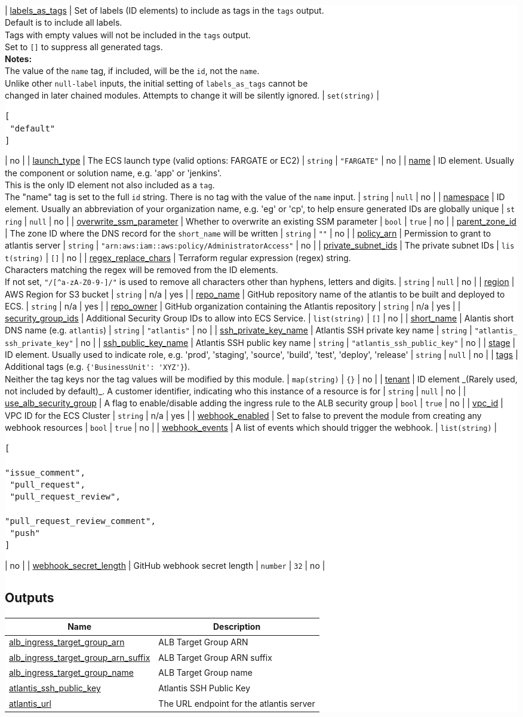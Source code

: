 | <a name="input_labels_as_tags"></a> [labels\_as\_tags](#input\_labels\_as\_tags) | Set of labels (ID elements) to include as tags in the `tags` output.<br>Default is to include all labels.<br>Tags with empty values will not be included in the `tags` output.<br>Set to `[]` to suppress all generated tags.<br>**Notes:**<br>  The value of the `name` tag, if included, will be the `id`, not the `name`.<br>  Unlike other `null-label` inputs, the initial setting of `labels_as_tags` cannot be<br>  changed in later chained modules. Attempts to change it will be silently ignored. | `set(string)` | <pre>[<br>  "default"<br>]</pre> | no |
| <a name="input_launch_type"></a> [launch\_type](#input\_launch\_type) | The ECS launch type (valid options: FARGATE or EC2) | `string` | `"FARGATE"` | no |
| <a name="input_name"></a> [name](#input\_name) | ID element. Usually the component or solution name, e.g. 'app' or 'jenkins'.<br>This is the only ID element not also included as a `tag`.<br>The "name" tag is set to the full `id` string. There is no tag with the value of the `name` input. | `string` | `null` | no |
| <a name="input_namespace"></a> [namespace](#input\_namespace) | ID element. Usually an abbreviation of your organization name, e.g. 'eg' or 'cp', to help ensure generated IDs are globally unique | `string` | `null` | no |
| <a name="input_overwrite_ssm_parameter"></a> [overwrite\_ssm\_parameter](#input\_overwrite\_ssm\_parameter) | Whether to overwrite an existing SSM parameter | `bool` | `true` | no |
| <a name="input_parent_zone_id"></a> [parent\_zone\_id](#input\_parent\_zone\_id) | The zone ID where the DNS record for the `short_name` will be written | `string` | `""` | no |
| <a name="input_policy_arn"></a> [policy\_arn](#input\_policy\_arn) | Permission to grant to atlantis server | `string` | `"arn:aws:iam::aws:policy/AdministratorAccess"` | no |
| <a name="input_private_subnet_ids"></a> [private\_subnet\_ids](#input\_private\_subnet\_ids) | The private subnet IDs | `list(string)` | `[]` | no |
| <a name="input_regex_replace_chars"></a> [regex\_replace\_chars](#input\_regex\_replace\_chars) | Terraform regular expression (regex) string.<br>Characters matching the regex will be removed from the ID elements.<br>If not set, `"/[^a-zA-Z0-9-]/"` is used to remove all characters other than hyphens, letters and digits. | `string` | `null` | no |
| <a name="input_region"></a> [region](#input\_region) | AWS Region for S3 bucket | `string` | n/a | yes |
| <a name="input_repo_name"></a> [repo\_name](#input\_repo\_name) | GitHub repository name of the atlantis to be built and deployed to ECS. | `string` | n/a | yes |
| <a name="input_repo_owner"></a> [repo\_owner](#input\_repo\_owner) | GitHub organization containing the Atlantis repository | `string` | n/a | yes |
| <a name="input_security_group_ids"></a> [security\_group\_ids](#input\_security\_group\_ids) | Additional Security Group IDs to allow into ECS Service. | `list(string)` | `[]` | no |
| <a name="input_short_name"></a> [short\_name](#input\_short\_name) | Alantis short DNS name (e.g. `atlantis`) | `string` | `"atlantis"` | no |
| <a name="input_ssh_private_key_name"></a> [ssh\_private\_key\_name](#input\_ssh\_private\_key\_name) | Atlantis SSH private key name | `string` | `"atlantis_ssh_private_key"` | no |
| <a name="input_ssh_public_key_name"></a> [ssh\_public\_key\_name](#input\_ssh\_public\_key\_name) | Atlantis SSH public key name | `string` | `"atlantis_ssh_public_key"` | no |
| <a name="input_stage"></a> [stage](#input\_stage) | ID element. Usually used to indicate role, e.g. 'prod', 'staging', 'source', 'build', 'test', 'deploy', 'release' | `string` | `null` | no |
| <a name="input_tags"></a> [tags](#input\_tags) | Additional tags (e.g. `{'BusinessUnit': 'XYZ'}`).<br>Neither the tag keys nor the tag values will be modified by this module. | `map(string)` | `{}` | no |
| <a name="input_tenant"></a> [tenant](#input\_tenant) | ID element \_(Rarely used, not included by default)\_. A customer identifier, indicating who this instance of a resource is for | `string` | `null` | no |
| <a name="input_use_alb_security_group"></a> [use\_alb\_security\_group](#input\_use\_alb\_security\_group) | A flag to enable/disable adding the ingress rule to the ALB security group | `bool` | `true` | no |
| <a name="input_vpc_id"></a> [vpc\_id](#input\_vpc\_id) | VPC ID for the ECS Cluster | `string` | n/a | yes |
| <a name="input_webhook_enabled"></a> [webhook\_enabled](#input\_webhook\_enabled) | Set to false to prevent the module from creating any webhook resources | `bool` | `true` | no |
| <a name="input_webhook_events"></a> [webhook\_events](#input\_webhook\_events) | A list of events which should trigger the webhook. | `list(string)` | <pre>[<br>  "issue_comment",<br>  "pull_request",<br>  "pull_request_review",<br>  "pull_request_review_comment",<br>  "push"<br>]</pre> | no |
| <a name="input_webhook_secret_length"></a> [webhook\_secret\_length](#input\_webhook\_secret\_length) | GitHub webhook secret length | `number` | `32` | no |

## Outputs

| Name | Description |
|------|-------------|
| <a name="output_alb_ingress_target_group_arn"></a> [alb\_ingress\_target\_group\_arn](#output\_alb\_ingress\_target\_group\_arn) | ALB Target Group ARN |
| <a name="output_alb_ingress_target_group_arn_suffix"></a> [alb\_ingress\_target\_group\_arn\_suffix](#output\_alb\_ingress\_target\_group\_arn\_suffix) | ALB Target Group ARN suffix |
| <a name="output_alb_ingress_target_group_name"></a> [alb\_ingress\_target\_group\_name](#output\_alb\_ingress\_target\_group\_name) | ALB Target Group name |
| <a name="output_atlantis_ssh_public_key"></a> [atlantis\_ssh\_public\_key](#output\_atlantis\_ssh\_public\_key) | Atlantis SSH Public Key |
| <a name="output_atlantis_url"></a> [atlantis\_url](#output\_atlantis\_url) | The URL endpoint for the atlantis server |

  [joshmyers_homepage]: https://github.com/joshmyers
  [joshmyers_avatar]: https://img.cloudposse.com/150x150/https://github.com/joshmyers.png
  [osterman_homepage]: https://github.com/osterman
  [osterman_avatar]: https://img.cloudposse.com/150x150/https://github.com/osterman.png
  [aknysh_homepage]: https://github.com/aknysh
  [aknysh_avatar]: https://img.cloudposse.com/150x150/https://github.com/aknysh.png
  [goruha_homepage]: https://github.com/goruha
  [goruha_avatar]: https://img.cloudposse.com/150x150/https://github.com/goruha.png
  [logo]: https://cloudposse.com/logo-300x69.svg
  [docs]: https://cpco.io/docs?utm_source=github&utm_medium=readme&utm_campaign=cloudposse/terraform-aws-ecs-atlantis&utm_content=docs
  [website]: https://cpco.io/homepage?utm_source=github&utm_medium=readme&utm_campaign=cloudposse/terraform-aws-ecs-atlantis&utm_content=website
  [github]: https://cpco.io/github?utm_source=github&utm_medium=readme&utm_campaign=cloudposse/terraform-aws-ecs-atlantis&utm_content=github
  [jobs]: https://cpco.io/jobs?utm_source=github&utm_medium=readme&utm_campaign=cloudposse/terraform-aws-ecs-atlantis&utm_content=jobs
  [hire]: https://cpco.io/hire?utm_source=github&utm_medium=readme&utm_campaign=cloudposse/terraform-aws-ecs-atlantis&utm_content=hire
  [slack]: https://cpco.io/slack?utm_source=github&utm_medium=readme&utm_campaign=cloudposse/terraform-aws-ecs-atlantis&utm_content=slack
  [linkedin]: https://cpco.io/linkedin?utm_source=github&utm_medium=readme&utm_campaign=cloudposse/terraform-aws-ecs-atlantis&utm_content=linkedin
  [twitter]: https://cpco.io/twitter?utm_source=github&utm_medium=readme&utm_campaign=cloudposse/terraform-aws-ecs-atlantis&utm_content=twitter
  [testimonial]: https://cpco.io/leave-testimonial?utm_source=github&utm_medium=readme&utm_campaign=cloudposse/terraform-aws-ecs-atlantis&utm_content=testimonial
  [office_hours]: https://cloudposse.com/office-hours?utm_source=github&utm_medium=readme&utm_campaign=cloudposse/terraform-aws-ecs-atlantis&utm_content=office_hours
  [newsletter]: https://cpco.io/newsletter?utm_source=github&utm_medium=readme&utm_campaign=cloudposse/terraform-aws-ecs-atlantis&utm_content=newsletter
  [discourse]: https://ask.sweetops.com/?utm_source=github&utm_medium=readme&utm_campaign=cloudposse/terraform-aws-ecs-atlantis&utm_content=discourse
  [email]: https://cpco.io/email?utm_source=github&utm_medium=readme&utm_campaign=cloudposse/terraform-aws-ecs-atlantis&utm_content=email
  [commercial_support]: https://cpco.io/commercial-support?utm_source=github&utm_medium=readme&utm_campaign=cloudposse/terraform-aws-ecs-atlantis&utm_content=commercial_support
  [we_love_open_source]: https://cpco.io/we-love-open-source?utm_source=github&utm_medium=readme&utm_campaign=cloudposse/terraform-aws-ecs-atlantis&utm_content=we_love_open_source
  [terraform_modules]: https://cpco.io/terraform-modules?utm_source=github&utm_medium=readme&utm_campaign=cloudposse/terraform-aws-ecs-atlantis&utm_content=terraform_modules
  [readme_header_img]: https://cloudposse.com/readme/header/img
  [readme_header_link]: https://cloudposse.com/readme/header/link?utm_source=github&utm_medium=readme&utm_campaign=cloudposse/terraform-aws-ecs-atlantis&utm_content=readme_header_link
  [readme_footer_img]: https://cloudposse.com/readme/footer/img
  [readme_footer_link]: https://cloudposse.com/readme/footer/link?utm_source=github&utm_medium=readme&utm_campaign=cloudposse/terraform-aws-ecs-atlantis&utm_content=readme_footer_link
  [readme_commercial_support_img]: https://cloudposse.com/readme/commercial-support/img
  [readme_commercial_support_link]: https://cloudposse.com/readme/commercial-support/link?utm_source=github&utm_medium=readme&utm_campaign=cloudposse/terraform-aws-ecs-atlantis&utm_content=readme_commercial_support_link
  [share_twitter]: https://twitter.com/intent/tweet/?text=terraform-aws-ecs-atlantis&url=https://github.com/cloudposse/terraform-aws-ecs-atlantis
  [share_linkedin]: https://www.linkedin.com/shareArticle?mini=true&title=terraform-aws-ecs-atlantis&url=https://github.com/cloudposse/terraform-aws-ecs-atlantis
  [share_reddit]: https://reddit.com/submit/?url=https://github.com/cloudposse/terraform-aws-ecs-atlantis
  [share_facebook]: https://facebook.com/sharer/sharer.php?u=https://github.com/cloudposse/terraform-aws-ecs-atlantis
  [share_googleplus]: https://plus.google.com/share?url=https://github.com/cloudposse/terraform-aws-ecs-atlantis
  [share_email]: mailto:?subject=terraform-aws-ecs-atlantis&body=https://github.com/cloudposse/terraform-aws-ecs-atlantis
  [beacon]: https://ga-beacon.cloudposse.com/UA-76589703-4/cloudposse/terraform-aws-ecs-atlantis?pixel&cs=github&cm=readme&an=terraform-aws-ecs-atlantis